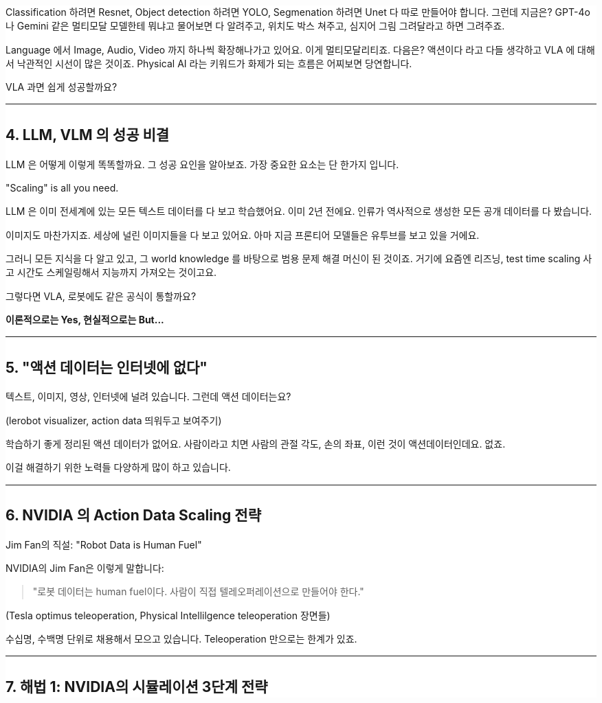 Classification 하려면 Resnet, Object detection 하려면 YOLO, Segmenation 하려면 Unet 다 따로 만들어야 합니다.
그런데 지금은? GPT-4o 나 Gemini 같은 멀티모달 모델한테 뭐냐고 물어보면 다 알려주고, 위치도 박스 쳐주고, 심지어 그림 그려달라고 하면 그려주죠.

Language 에서 Image, Audio, Video 까지 하나씩 확장해나가고 있어요. 이게 멀티모달리티죠.
다음은? 액션이다 라고 다들 생각하고 VLA 에 대해서 낙관적인 시선이 많은 것이죠. Physical AI 라는 키워드가 화제가 되는 흐름은 어찌보면 당연합니다.

VLA 과면 쉽게 성공할까요? 

---

## 4. LLM, VLM 의 성공 비결

LLM 은 어떻게 이렇게 똑똑할까요. 그 성공 요인을 알아보죠.
가장 중요한 요소는 단 한가지 입니다.

"Scaling" is all you need.

LLM 은 이미 전세계에 있는 모든 텍스트 데이터를 다 보고 학습했어요. 이미 2년 전에요.
인류가 역사적으로 생성한 모든 공개 데이터를 다 봤습니다.  

이미지도 마찬가지죠. 세상에 널린 이미지들을 다 보고 있어요. 
아마 지금 프론티어 모델들은 유투브를 보고 있을 거에요. 

그러니 모든 지식을 다 알고 있고, 그 world knowledge 를 바탕으로 범용 문제 해결 머신이 된 것이죠.
거기에 요즘엔 리즈닝, test time scaling 사고 시간도 스케일링해서 지능까지 가져오는 것이고요. 

그렇다면 VLA, 로봇에도 같은 공식이 통할까요? 

**이론적으로는 Yes, 현실적으로는 But...**

---

## 5. "액션 데이터는 인터넷에 없다"

텍스트, 이미지, 영상, 인터넷에 널려 있습니다. 그런데 액션 데이터는요?

(lerobot visualizer, action data 띄워두고 보여주기)

학습하기 좋게 정리된 액션 데이터가 없어요. 사람이라고 치면 사람의 관절 각도, 손의 좌표, 이런 것이 액션데이터인데요. 없죠.

이걸 해결하기 위한 노력들 다양하게 많이 하고 있습니다. 

---

## 6. NVIDIA 의 Action Data Scaling 전략

Jim Fan의 직설: "Robot Data is Human Fuel"

NVIDIA의 Jim Fan은 이렇게 말합니다:
> "로봇 데이터는 human fuel이다. 사람이 직접 텔레오퍼레이션으로 만들어야 한다."

(Tesla optimus teleoperation, Physical Intellilgence teleoperation 장면들)

수십명, 수백명 단위로 채용해서 모으고 있습니다. Teleoperation 만으로는 한계가 있죠.

---

## 7. 해법 1: NVIDIA의 시뮬레이션 3단계 전략
